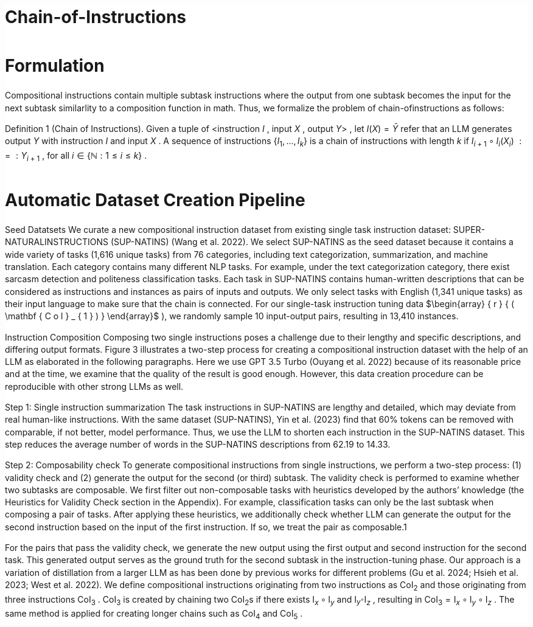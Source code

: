 # Chain-of-Instructions

# Formulation

Compositional instructions contain multiple subtask instructions where the output from one subtask becomes the input for the next subtask similarlity to a composition function in math. Thus, we formalize the problem of chain-ofinstructions as follows:

Definition 1 (Chain of Instructions). Given a tuple of <instruction $I$ , input $X$ , output $Y >$ , let $I ( X ) = { \bar { Y } }$ refer that an LLM generates output $Y$ with instruction $I$ and input $X$ . A sequence of instructions $\{ I _ { 1 } , . . . , I _ { k } \}$ is a chain of instructions with length $k$ if $I _ { i + 1 } \circ I _ { i } ( X _ { i } ) \ : = \ : Y _ { i + 1 }$ , for all $i \in \{ \mathbb { N } : 1 \leq i \leq k \}$ .

# Automatic Dataset Creation Pipeline

Seed Datatsets We curate a new compositional instruction dataset from existing single task instruction dataset: SUPER-NATURALINSTRUCTIONS (SUP-NATINS) (Wang et al. 2022). We select SUP-NATINS as the seed dataset because it contains a wide variety of tasks (1,616 unique tasks) from 76 categories, including text categorization, summarization, and machine translation. Each category contains many different NLP tasks. For example, under the text categorization category, there exist sarcasm detection and politeness classification tasks. Each task in SUP-NATINS contains human-written descriptions that can be considered as instructions and instances as pairs of inputs and outputs. We only select tasks with English (1,341 unique tasks) as their input language to make sure that the chain is connected. For our single-task instruction tuning data $\begin{array} { r } { ( \mathbf { C o l } _ { 1 } ) } \end{array}$ ), we randomly sample 10 input-output pairs, resulting in 13,410 instances.

Instruction Composition Composing two single instructions poses a challenge due to their lengthy and specific descriptions, and differing output formats. Figure 3 illustrates a two-step process for creating a compositional instruction dataset with the help of an LLM as elaborated in the following paragraphs. Here we use GPT 3.5 Turbo (Ouyang et al. 2022) because of its reasonable price and at the time, we examine that the quality of the result is good enough. However, this data creation procedure can be reproducible with other strong LLMs as well.

Step 1: Single instruction summarization The task instructions in SUP-NATINS are lengthy and detailed, which may deviate from real human-like instructions. With the same dataset (SUP-NATINS), Yin et al. (2023) find that $60 \%$ tokens can be removed with comparable, if not better, model performance. Thus, we use the LLM to shorten each instruction in the SUP-NATINS dataset. This step reduces the average number of words in the SUP-NATINS descriptions from 62.19 to 14.33.

Step 2: Composability check To generate compositional instructions from single instructions, we perform a two-step process: (1) validity check and (2) generate the output for the second (or third) subtask. The validity check is performed to examine whether two subtasks are composable. We first filter out non-composable tasks with heuristics developed by the authors’ knowledge (the Heuristics for Validity Check section in the Appendix). For example, classification tasks can only be the last subtask when composing a pair of tasks. After applying these heuristics, we additionally check whether LLM can generate the output for the second instruction based on the input of the first instruction. If so, we treat the pair as composable.1

For the pairs that pass the validity check, we generate the new output using the first output and second instruction for the second task. This generated output serves as the ground truth for the second subtask in the instruction-tuning phase. Our approach is a variation of distillation from a larger LLM as has been done by previous works for different problems (Gu et al. 2024; Hsieh et al. 2023; West et al. 2022). We define compositional instructions originating from two instructions as $\mathrm { C o I _ { 2 } }$ and those originating from three instructions $\mathrm { C o I _ { 3 } }$ . $\mathrm { C o I _ { 3 } }$ is created by chaining two $\mathrm { C o I _ { 2 } s }$ if there exists $\mathrm { I } _ { x } \circ \mathrm { I } _ { y }$ and $\boldsymbol { \mathrm { I } } _ { y ^ { \circ } } \boldsymbol { \mathrm { I } } _ { z }$ , resulting in $\mathrm { C o I _ { 3 } } = \mathrm { I } _ { x } \circ \mathrm { I } _ { y } \circ \mathrm { I } _ { z }$ . The same method is applied for creating longer chains such as $\mathrm { C o I _ { 4 } }$ and $\mathrm { C o I _ { 5 } }$ .

